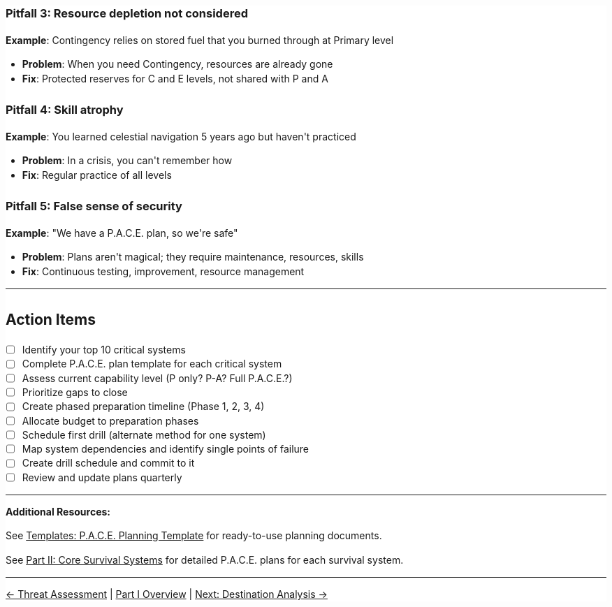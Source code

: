 ### Pitfall 3: Resource depletion not considered

**Example**: Contingency relies on stored fuel that you burned through at Primary level
- **Problem**: When you need Contingency, resources are already gone
- **Fix**: Protected reserves for C and E levels, not shared with P and A

### Pitfall 4: Skill atrophy

**Example**: You learned celestial navigation 5 years ago but haven't practiced
- **Problem**: In a crisis, you can't remember how
- **Fix**: Regular practice of all levels

### Pitfall 5: False sense of security

**Example**: "We have a P.A.C.E. plan, so we're safe"
- **Problem**: Plans aren't magical; they require maintenance, resources, skills
- **Fix**: Continuous testing, improvement, resource management

---

## Action Items

- [ ] Identify your top 10 critical systems
- [ ] Complete P.A.C.E. plan template for each critical system
- [ ] Assess current capability level (P only? P-A? Full P.A.C.E.?)
- [ ] Prioritize gaps to close
- [ ] Create phased preparation timeline (Phase 1, 2, 3, 4)
- [ ] Allocate budget to preparation phases
- [ ] Schedule first drill (alternate method for one system)
- [ ] Map system dependencies and identify single points of failure
- [ ] Create drill schedule and commit to it
- [ ] Review and update plans quarterly

---

**Additional Resources:**

See [Templates: P.A.C.E. Planning Template](../planning-templates/pace-planning-template.md) for ready-to-use planning documents.

See [Part II: Core Survival Systems](../part-2-core-systems/README.md) for detailed P.A.C.E. plans for each survival system.

---

[← Threat Assessment](02-threat-assessment-triggers.md) | [Part I Overview](README.md) | [Next: Destination Analysis →](04-destinations-analysis.md)
